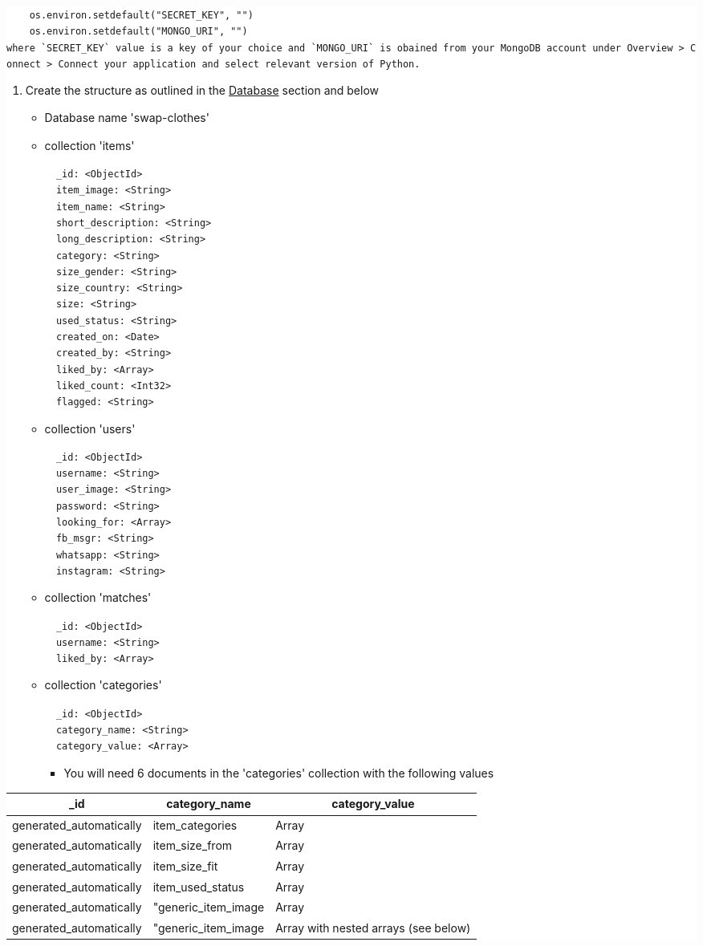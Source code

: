         os.environ.setdefault("SECRET_KEY", "")
        os.environ.setdefault("MONGO_URI", "")
    where `SECRET_KEY` value is a key of your choice and `MONGO_URI` is obained from your MongoDB account under Overview > Connect > Connect your application and select relevant version of Python.

1. Create the structure as outlined in the [Database](#database) section and below
    - Database name 'swap-clothes'
    - collection 'items'

            _id: <ObjectId>
            item_image: <String>
            item_name: <String>
            short_description: <String>
            long_description: <String>
            category: <String>
            size_gender: <String>
            size_country: <String>
            size: <String>
            used_status: <String>
            created_on: <Date>
            created_by: <String>
            liked_by: <Array>
            liked_count: <Int32>
            flagged: <String>

    - collection 'users'

            _id: <ObjectId>
            username: <String>
            user_image: <String>
            password: <String>
            looking_for: <Array>
            fb_msgr: <String>
            whatsapp: <String>
            instagram: <String>

    - collection 'matches'

            _id: <ObjectId>
            username: <String>
            liked_by: <Array>

    - collection 'categories'

            _id: <ObjectId>
            category_name: <String>
            category_value: <Array>

        - You will need 6 documents in the 'categories' collection with the following values

| _id | category_name | category_value |
 --- | --- | ---
generated_automatically | item_categories | Array 
generated_automatically | item_size_from | Array
generated_automatically | item_size_fit | Array
generated_automatically | item_used_status | Array
generated_automatically| "generic_item_image | Array
generated_automatically| "generic_item_image | Array with nested arrays (see below)
